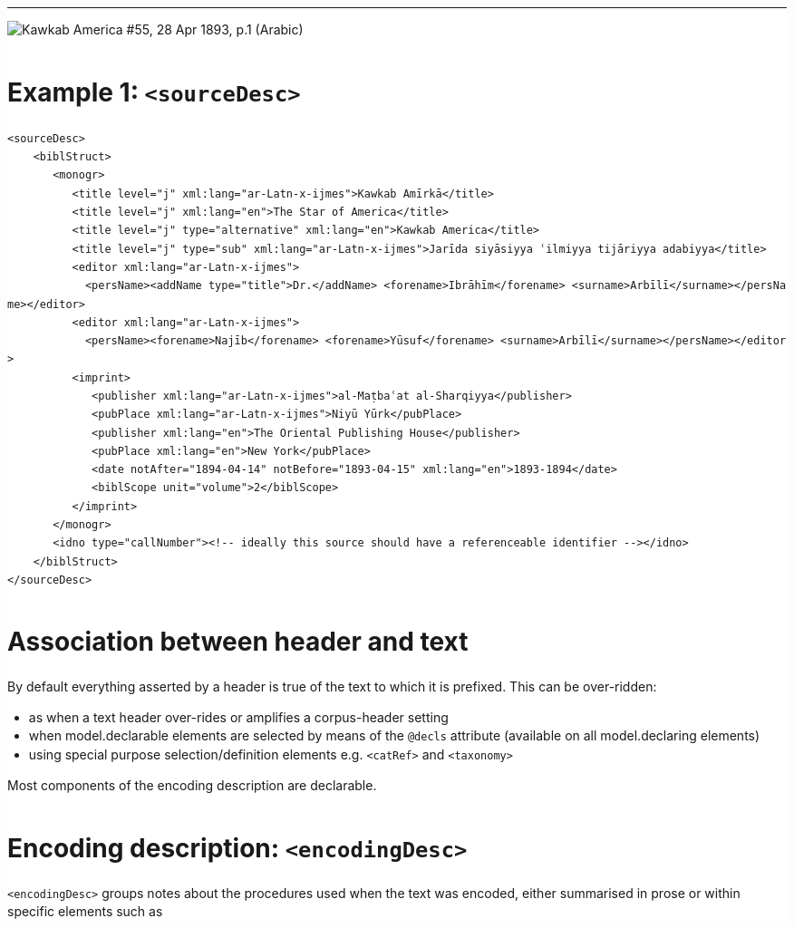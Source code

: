---------------------

![Kawkab America #55, 28 Apr 1893, p.1 (Arabic)](images/kawkab-img2.jpg)

# Example 1: `<sourceDesc>`

    <sourceDesc>
        <biblStruct>
           <monogr>
              <title level="j" xml:lang="ar-Latn-x-ijmes">Kawkab Amīrkā</title>
              <title level="j" xml:lang="en">The Star of America</title>
              <title level="j" type="alternative" xml:lang="en">Kawkab America</title>
              <title level="j" type="sub" xml:lang="ar-Latn-x-ijmes">Jarīda siyāsiyya ʿilmiyya tijāriyya adabiyya</title>
              <editor xml:lang="ar-Latn-x-ijmes">
                <persName><addName type="title">Dr.</addName> <forename>Ibrāhīm</forename> <surname>Arbīlī</surname></persName></editor>
              <editor xml:lang="ar-Latn-x-ijmes">
                <persName><forename>Najīb</forename> <forename>Yūsuf</forename> <surname>Arbīlī</surname></persName></editor>
              <imprint>
                 <publisher xml:lang="ar-Latn-x-ijmes">al-Maṭbaʿat al-Sharqiyya</publisher>
                 <pubPlace xml:lang="ar-Latn-x-ijmes">Niyū Yūrk</pubPlace>
                 <publisher xml:lang="en">The Oriental Publishing House</publisher>
                 <pubPlace xml:lang="en">New York</pubPlace>
                 <date notAfter="1894-04-14" notBefore="1893-04-15" xml:lang="en">1893-1894</date>
                 <biblScope unit="volume">2</biblScope>
              </imprint>
           </monogr>
           <idno type="callNumber"><!-- ideally this source should have a referenceable identifier --></idno>
        </biblStruct>
    </sourceDesc>



# Association between header and text

By default everything asserted by a header is true of the text to which it is prefixed. This can be over-ridden:

- as when a text header over-rides or amplifies a corpus-header setting
- when model.declarable elements are selected by means of the `@decls` attribute (available on all model.declaring elements)
- using special purpose selection/definition elements e.g. `<catRef>` and `<taxonomy>`

Most components of the encoding description are declarable.

# Encoding description: `<encodingDesc>`

`<encodingDesc>` groups notes about the procedures used when the text was encoded, either summarised in prose or within specific elements such as
